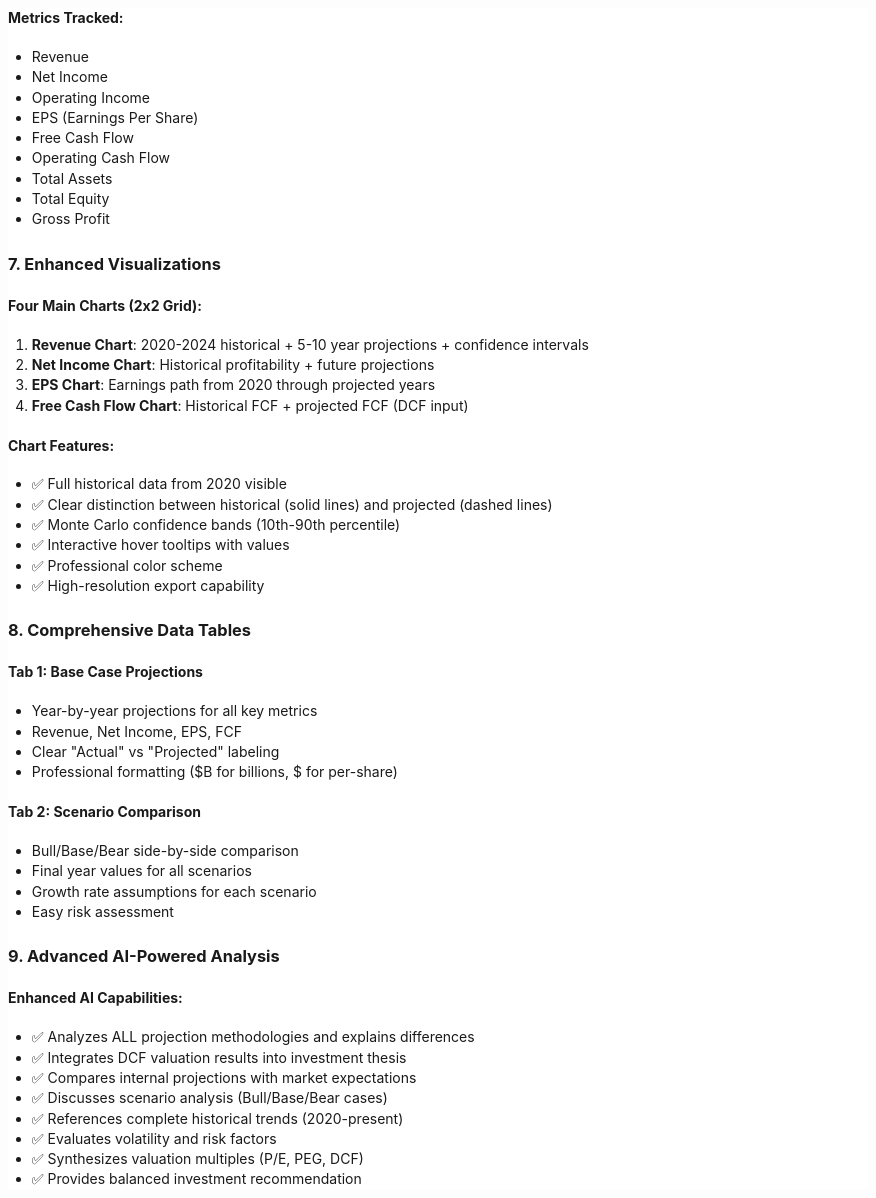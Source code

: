#### **Metrics Tracked:**
- Revenue
- Net Income
- Operating Income
- EPS (Earnings Per Share)
- Free Cash Flow
- Operating Cash Flow
- Total Assets
- Total Equity
- Gross Profit

### 7. **Enhanced Visualizations**

#### **Four Main Charts (2x2 Grid):**
1. **Revenue Chart**: 2020-2024 historical + 5-10 year projections + confidence intervals
2. **Net Income Chart**: Historical profitability + future projections
3. **EPS Chart**: Earnings path from 2020 through projected years
4. **Free Cash Flow Chart**: Historical FCF + projected FCF (DCF input)

#### **Chart Features:**
- ✅ Full historical data from 2020 visible
- ✅ Clear distinction between historical (solid lines) and projected (dashed lines)
- ✅ Monte Carlo confidence bands (10th-90th percentile)
- ✅ Interactive hover tooltips with values
- ✅ Professional color scheme
- ✅ High-resolution export capability

### 8. **Comprehensive Data Tables**

#### **Tab 1: Base Case Projections**
- Year-by-year projections for all key metrics
- Revenue, Net Income, EPS, FCF
- Clear "Actual" vs "Projected" labeling
- Professional formatting ($B for billions, $ for per-share)

#### **Tab 2: Scenario Comparison**
- Bull/Base/Bear side-by-side comparison
- Final year values for all scenarios
- Growth rate assumptions for each scenario
- Easy risk assessment

### 9. **Advanced AI-Powered Analysis**

#### **Enhanced AI Capabilities:**
- ✅ Analyzes ALL projection methodologies and explains differences
- ✅ Integrates DCF valuation results into investment thesis
- ✅ Compares internal projections with market expectations
- ✅ Discusses scenario analysis (Bull/Base/Bear cases)
- ✅ References complete historical trends (2020-present)
- ✅ Evaluates volatility and risk factors
- ✅ Synthesizes valuation multiples (P/E, PEG, DCF)
- ✅ Provides balanced investment recommendation

